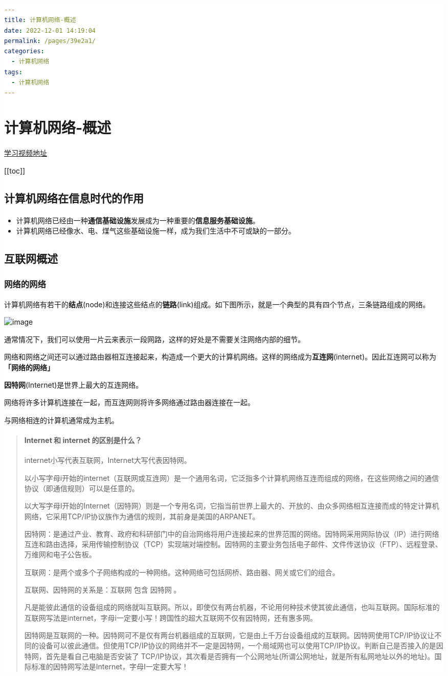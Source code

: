 ```yaml
---
title: 计算机网络-概述
date: 2022-12-01 14:19:04
permalink: /pages/39e2a1/
categories:
  - 计算机网络
tags:
  - 计算机网络
---
```

# 计算机网络-概述

[学习视频地址](https://www.bilibili.com/video/BV1c4411d7jb?p=1&vd_source=6aafd031757cd8c1dbbb98344fb3d363)

[[toc]]

## 计算机网络在信息时代的作用

+ 计算机网络已经由一种**通信基础设施**发展成为一种重要的**信息服务基础设施**。
+ 计算机网络已经像水、电、煤气这些基础设施一样，成为我们生活中不可或缺的一部分。

## 互联网概述

### 网络的网络

计算机网络有若干的**结点**(node)和连接这些结点的**链路**(link)组成。如下图所示，就是一个典型的具有四个节点，三条链路组成的网络。

![image](https://jsd.cdn.zzko.cn/gh/xustudyxu/image-hosting1@master/20221201/image.71pfsychem00.webp)

通常情况下，我们可以使用一片云来表示一段网路，这样的好处是不需要关注网络内部的细节。

网络和网络之间还可以通过路由器相互连接起来，构造成一个更大的计算机网络。这样的网络成为**互连网**(internet)。因此互连网可以称为 **「网络的网络」**

**因特网**(Internet)是世界上最大的互连网络。

网络将许多计算机连接在一起，而互连网则将许多网络通过路由器连接在一起。

与网络相连的计算机通常成为主机。

> #### Internet 和 internet 的区别是什么？
>
> internet小写代表互联网，Internet大写代表因特网。
>
> 以小写字母i开始的internet（互联网或互连网）是一个通用名词，它泛指多个计算机网络互连而组成的网络，在这些网络之间的通信协议（即通信规则）可以是任意的。
>
> 以大写字母I开始的Internet（因特网）则是一个专用名词，它指当前世界上最大的、开放的、由众多网络相互连接而成的特定计算机网络，它采用TCP/IP协议族作为通信的规则，其前身是美国的ARPANET。
>
> 因特网：是通过产业、教育、政府和科研部门中的自治网络将用户连接起来的世界范围的网络。因特网采用网际协议（IP）进行网络互连和路由选择，采用传输控制协议（TCP）实现端对端控制。因特网的主要业务包括电子邮件、文件传送协议（FTP）、远程登录、万维网和电子公告板。
>
> 互联网：是两个或多个子网络构成的一种网络。这种网络可包括网桥、路由器、网关或它们的组合。
>
> 互联网、因特网的关系是：互联网 包含 因特网 。
>
> 凡是能彼此通信的设备组成的网络就叫互联网。所以，即使仅有两台机器，不论用何种技术使其彼此通信，也叫互联网。国际标准的互联网写法是internet，字母i一定要小写！跨国性的超大互联网不仅有因特网，还有惠多网。 
>
> 因特网是互联网的一种。因特网可不是仅有两台机器组成的互联网，它是由上千万台设备组成的互联网。因特网使用TCP/IP协议让不同的设备可以彼此通信。但使用TCP/IP协议的网络并不一定是因特网，一个局域网也可以使用TCP/IP协议。判断自己是否接入的是因特网，首先是看自己电脑是否安装了 TCP/IP协议，其次看是否拥有一个公网地址(所谓公网地址，就是所有私网地址以外的地址)。国际标准的因特网写法是Internet，字母I一定要大写！ 
>